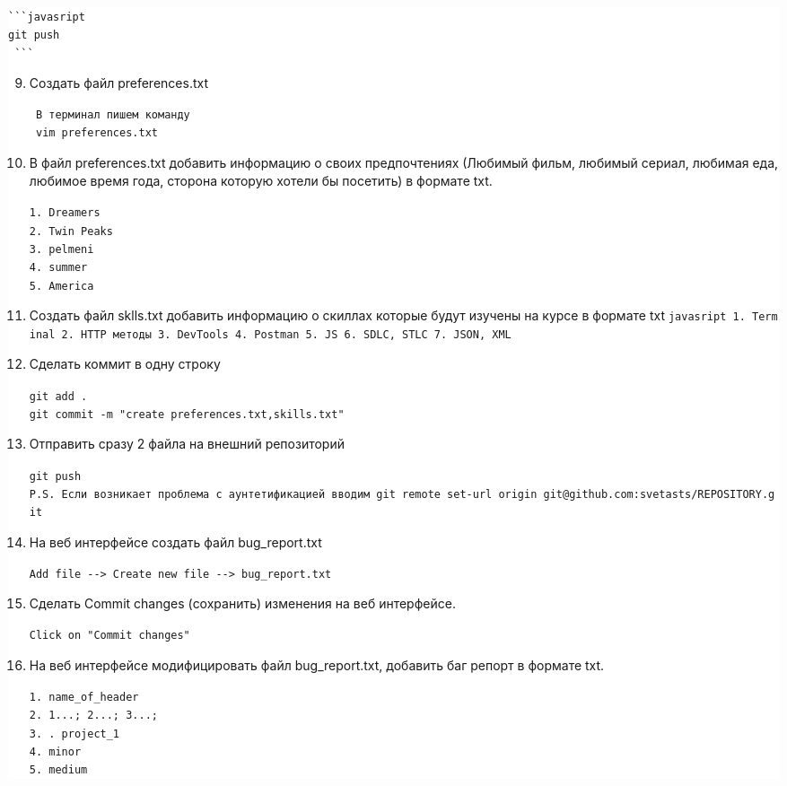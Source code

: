     ```javasript
    git push
     ```
9. Создать файл preferences.txt
   ```javasript
    В терминал пишем команду
    vim preferences.txt
   ```
10. В файл preferences.txt добавить информацию о своих предпочтениях (Любимый фильм, любимый сериал, любимая еда, любимое время года, сторона которую хотели бы посетить) в формате txt.
    ```javasript
    1. Dreamers
    2. Twin Peaks
    3. pelmeni
    4. summer
    5. America
11.  Создать файл sklls.txt добавить информацию о скиллах которые будут изучены на курсе в формате txt
    ```javasript
    1. Terminal
    2. HTTP методы
    3. DevTools
    4. Postman
    5. JS
    6. SDLC, STLC
    7. JSON, XML
    ```
12. Сделать коммит в одну строку
     ```javasript
    git add .
    git commit -m "create preferences.txt,skills.txt"
    ```

13. Отправить сразу 2 файла на внешний репозиторий
    ```javasript 
    git push
    P.S. Если возникает проблема с аунтетификацией вводим git remote set-url origin git@github.com:svetasts/REPOSITORY.git
    ```
14. На веб интерфейсе создать файл bug_report.txt
    ```javasript
    Add file --> Create new file --> bug_report.txt
    ```
   
15. Сделать Commit changes (сохранить) изменения на веб интерфейсе.  
    ```javasript
    Click on "Commit changes"
     ```

16. На веб интерфейсе модифицировать файл bug_report.txt, добавить баг репорт в формате txt.
    ```javasript
    1. name_of_header
    2. 1...; 2...; 3...;
    3. . project_1
    4. minor
    5. medium
    ```
